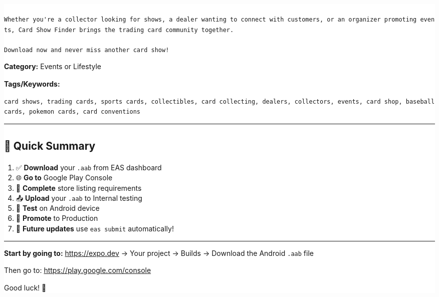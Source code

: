 ```

Whether you're a collector looking for shows, a dealer wanting to connect with customers, or an organizer promoting events, Card Show Finder brings the trading card community together.

Download now and never miss another card show!
```

**Category:** Events or Lifestyle

**Tags/Keywords:**
```
card shows, trading cards, sports cards, collectibles, card collecting, dealers, collectors, events, card shop, baseball cards, pokemon cards, card conventions
```

---

## 🎯 Quick Summary

1. ✅ **Download** your `.aab` from EAS dashboard
2. 🌐 **Go to** Google Play Console
3. 📝 **Complete** store listing requirements
4. 📤 **Upload** your `.aab` to Internal testing
5. 🧪 **Test** on Android device
6. 🚀 **Promote** to Production
7. 🎉 **Future updates** use `eas submit` automatically!

---

**Start by going to:** https://expo.dev → Your project → Builds → Download the Android `.aab` file

Then go to: https://play.google.com/console

Good luck! 🚀
